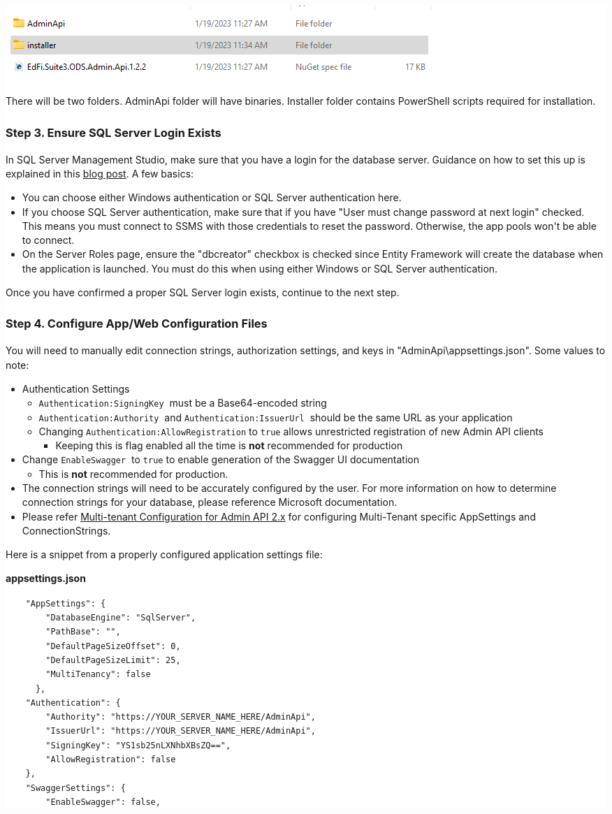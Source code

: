![](./attachments/image2024-5-7_13-7-50.png)

There will be two folders. AdminApi folder will have binaries. Installer folder contains PowerShell scripts required for installation. 

### **Step 3. Ensure SQL Server Login Exists**

In SQL Server Management Studio, make sure that you have a login for the database server. Guidance on how to set this up is explained in this [blog post](https://blogs.msdn.microsoft.com/ericparvin/2015/04/14/how-to-add-the-applicationpoolidentity-to-a-sql-server-login/). A few basics:

*   You can choose either Windows authentication or SQL Server authentication here.
*   If you choose SQL Server authentication, make sure that if you have "User must change password at next login" checked. This means you must connect to SSMS with those credentials to reset the password. Otherwise, the app pools won't be able to connect.
*   On the Server Roles page, ensure the "dbcreator" checkbox is checked since Entity Framework will create the database when the application is launched. You must do this when using either Windows or SQL Server authentication.

Once you have confirmed a proper SQL Server login exists, continue to the next step. 

### **Step 4. Configure App/Web Configuration Files**

You will need to manually edit connection strings, authorization settings, and keys in "AdminApi\\appsettings.json". Some values to note:

*   Authentication Settings
    *   `Authentication:SigningKey`  must be a Base64-encoded string
    *   `Authentication:Authority`  and `Authentication:IssuerUrl`  should be the same URL as your application
    *   Changing `Authentication:AllowRegistration` to `true` allows unrestricted registration of new Admin API clients
        *   Keeping this is flag enabled all the time is **not** recommended for production
*   Change `EnableSwagger`  to `true` to enable generation of the Swagger UI documentation
    *   This is **not** recommended for production.
*   The connection strings will need to be accurately configured by the user. For more information on how to determine connection strings for your database, please reference Microsoft documentation.
*   Please refer [Multi-tenant Configuration for Admin API 2.x](https://edfi.atlassian.net/wiki/spaces/ADMINAPI/pages/21301400/Multi-tenant+Configuration+for+Admin+API+2.x) for configuring Multi-Tenant specific AppSettings and ConnectionStrings.

Here is a snippet from a properly configured application settings file:

**appsettings.json**

```
    "AppSettings": {
        "DatabaseEngine": "SqlServer",
        "PathBase": "",
        "DefaultPageSizeOffset": 0,
        "DefaultPageSizeLimit": 25,
        "MultiTenancy": false
      },
    "Authentication": {
        "Authority": "https://YOUR_SERVER_NAME_HERE/AdminApi",
        "IssuerUrl": "https://YOUR_SERVER_NAME_HERE/AdminApi",
        "SigningKey": "YS1sb25nLXNhbXBsZQ==",
        "AllowRegistration": false
    },
    "SwaggerSettings": {
        "EnableSwagger": false,
```